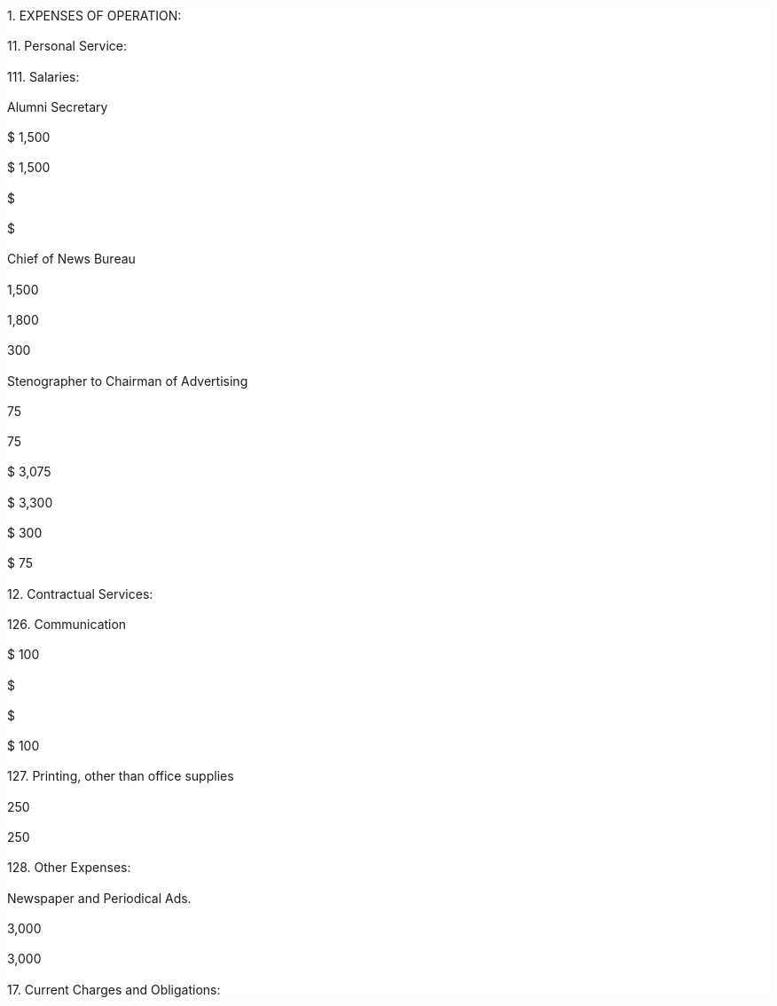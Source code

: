 1\. EXPENSES OF OPERATION:

11\. Personal Service:

111\. Salaries:

Alumni Secretary

$ 1,500

$ 1,500

$

$

Chief of News Bureau

1,500

1,800

300

Stenographer to Chairman of Advertising

75

75

$ 3,075

$ 3,300

$ 300

$ 75

12\. Contractual Services:

126\. Communication

$ 100

$

$

$ 100

127\. Printing, other than office supplies

250

250

128\. Other Expenses:

Newspaper and Periodical Ads.

3,000

3,000

17\. Current Charges and Obligations:
